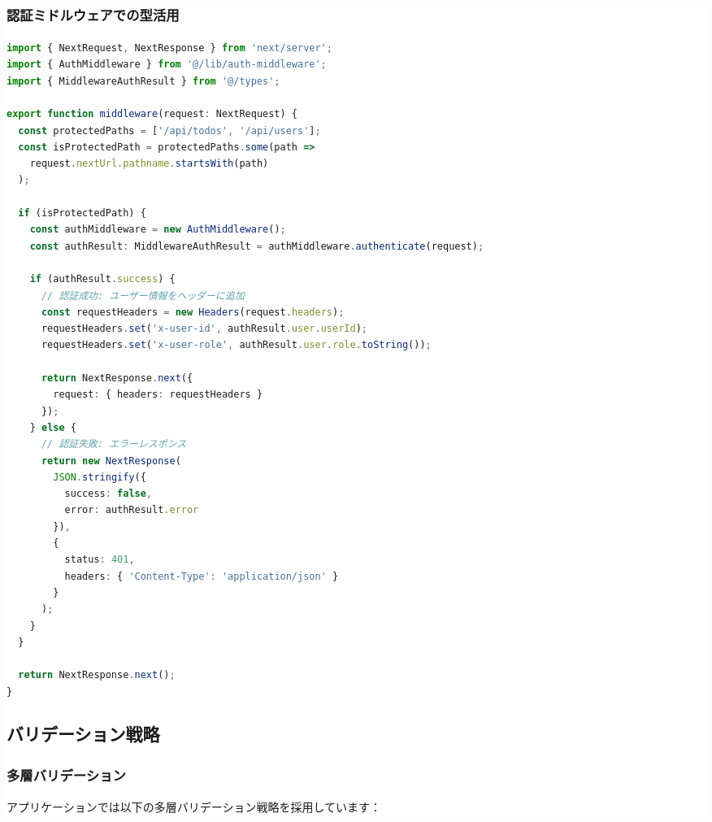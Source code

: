 ### 認証ミドルウェアでの型活用

```typescript
import { NextRequest, NextResponse } from 'next/server';
import { AuthMiddleware } from '@/lib/auth-middleware';
import { MiddlewareAuthResult } from '@/types';

export function middleware(request: NextRequest) {
  const protectedPaths = ['/api/todos', '/api/users'];
  const isProtectedPath = protectedPaths.some(path => 
    request.nextUrl.pathname.startsWith(path)
  );
  
  if (isProtectedPath) {
    const authMiddleware = new AuthMiddleware();
    const authResult: MiddlewareAuthResult = authMiddleware.authenticate(request);
    
    if (authResult.success) {
      // 認証成功: ユーザー情報をヘッダーに追加
      const requestHeaders = new Headers(request.headers);
      requestHeaders.set('x-user-id', authResult.user.userId);
      requestHeaders.set('x-user-role', authResult.user.role.toString());
      
      return NextResponse.next({
        request: { headers: requestHeaders }
      });
    } else {
      // 認証失敗: エラーレスポンス
      return new NextResponse(
        JSON.stringify({ 
          success: false, 
          error: authResult.error 
        }),
        { 
          status: 401, 
          headers: { 'Content-Type': 'application/json' } 
        }
      );
    }
  }
  
  return NextResponse.next();
}
```

## バリデーション戦略

### 多層バリデーション

アプリケーションでは以下の多層バリデーション戦略を採用しています：
